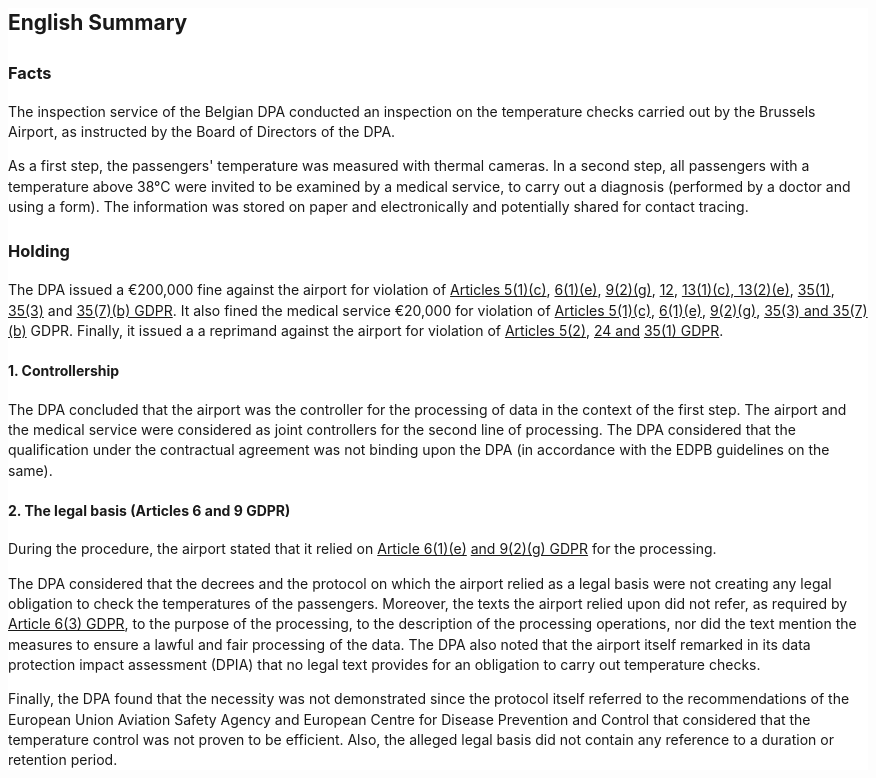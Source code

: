 ## English Summary

### Facts

The inspection service of the Belgian DPA conducted an inspection on the temperature checks carried out by the Brussels Airport, as instructed by the Board of Directors of the DPA.

As a first step, the passengers' temperature was measured with thermal cameras. In a second step, all passengers with a temperature above 38°C were invited to be examined by a medical service, to carry out a diagnosis (performed by a doctor and using a form). The information was stored on paper and electronically and potentially shared for contact tracing.

### Holding

The DPA issued a €200,000 fine against the airport for violation of [Articles 5(1)(c)](/index.php?title=Article_5_GDPR "Article 5 GDPR"), [6(1)(e)](/index.php?title=Article_6_GDPR "Article 6 GDPR"), [9(2)(g)](/index.php?title=Article_9_GDPR "Article 9 GDPR"), [12](/index.php?title=Article_12_GDPR "Article 12 GDPR"), [13(1)(c), 13(2)(e)](/index.php?title=Article_13_GDPR "Article 13 GDPR"), [35(1)](/index.php?title=Article_35_GDPR "Article 35 GDPR"), [35(3)](/index.php?title=Article_35_GDPR "Article 35 GDPR") and [35(7)(b) GDPR](/index.php?title=Article_35_GDPR "Article 35 GDPR"). It also fined the medical service €20,000 for violation of [Articles 5(1)(c)](/index.php?title=Article_5_GDPR "Article 5 GDPR"), [6(1)(e)](/index.php?title=Article_6_GDPR "Article 6 GDPR"), [9(2)(g)](/index.php?title=Article_9_GDPR "Article 9 GDPR"), [35(3) and 35(7)(b)](/index.php?title=Article_35_GDPR "Article 35 GDPR") GDPR. Finally, it issued a a reprimand against the airport for violation of [Articles 5(2)](/index.php?title=Article_5_GDPR "Article 5 GDPR"), [24 and](/index.php?title=Article_24_GDPR "Article 24 GDPR") [35(1) GDPR](/index.php?title=Article_35_GDPR "Article 35 GDPR").

#### 1\. Controllership

The DPA concluded that the airport was the controller for the processing of data in the context of the first step. The airport and the medical service were considered as joint controllers for the second line of processing. The DPA considered that the qualification under the contractual agreement was not binding upon the DPA (in accordance with the EDPB guidelines on the same).

#### 2\. The legal basis (Articles 6 and 9 GDPR)

During the procedure, the airport stated that it relied on [Article 6(1)(e)](/index.php?title=Article_6_GDPR "Article 6 GDPR") [and 9(2)(g) GDPR](/index.php?title=Article_9_GDPR "Article 9 GDPR") for the processing.

The DPA considered that the decrees and the protocol on which the airport relied as a legal basis were not creating any legal obligation to check the temperatures of the passengers. Moreover, the texts the airport relied upon did not refer, as required by [Article 6(3) GDPR](/index.php?title=Article_6_GDPR "Article 6 GDPR"), to the purpose of the processing, to the description of the processing operations, nor did the text mention the measures to ensure a lawful and fair processing of the data. The DPA also noted that the airport itself remarked in its data protection impact assessment (DPIA) that no legal text provides for an obligation to carry out temperature checks.

Finally, the DPA found that the necessity was not demonstrated since the protocol itself referred to the recommendations of the European Union Aviation Safety Agency and European Centre for Disease Prevention and Control that considered that the temperature control was not proven to be efficient. Also, the alleged legal basis did not contain any reference to a duration or retention period.
